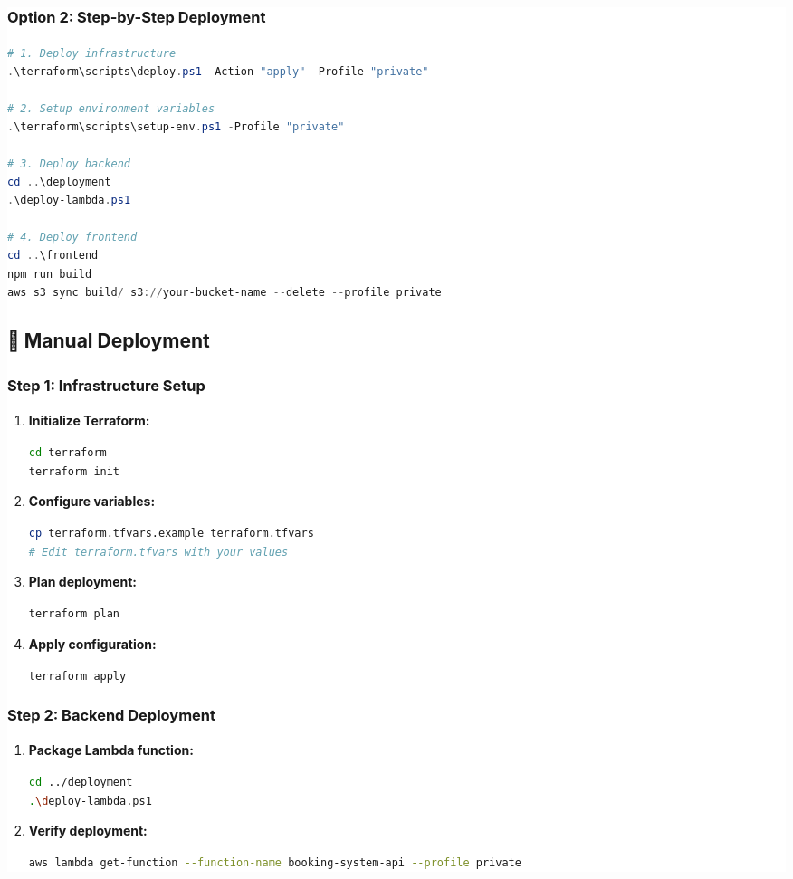 ### Option 2: Step-by-Step Deployment
```powershell
# 1. Deploy infrastructure
.\terraform\scripts\deploy.ps1 -Action "apply" -Profile "private"

# 2. Setup environment variables
.\terraform\scripts\setup-env.ps1 -Profile "private"

# 3. Deploy backend
cd ..\deployment
.\deploy-lambda.ps1

# 4. Deploy frontend
cd ..\frontend
npm run build
aws s3 sync build/ s3://your-bucket-name --delete --profile private
```

## 🔧 Manual Deployment

### Step 1: Infrastructure Setup

1. **Initialize Terraform:**
   ```bash
   cd terraform
   terraform init
   ```

2. **Configure variables:**
   ```bash
   cp terraform.tfvars.example terraform.tfvars
   # Edit terraform.tfvars with your values
   ```

3. **Plan deployment:**
   ```bash
   terraform plan
   ```

4. **Apply configuration:**
   ```bash
   terraform apply
   ```

### Step 2: Backend Deployment

1. **Package Lambda function:**
   ```bash
   cd ../deployment
   .\deploy-lambda.ps1
   ```

2. **Verify deployment:**
   ```bash
   aws lambda get-function --function-name booking-system-api --profile private
   ```
